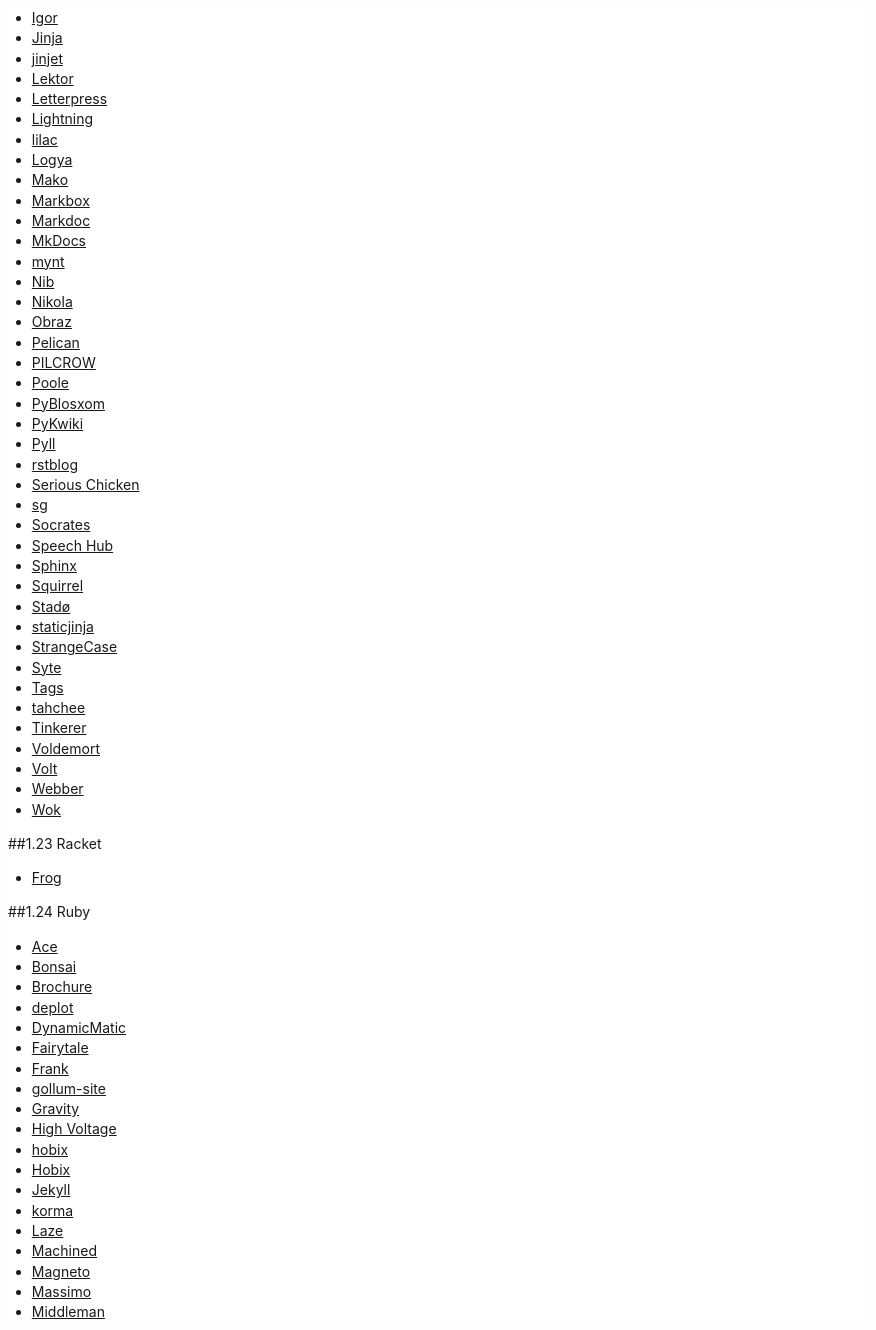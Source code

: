 * [Igor](https://github.com/aconbere/igor)
* [Jinja](http://jinja.pocoo.org/)
* [jinjet](https://github.com/jokull/jinjet)
* [Lektor](https://www.getlektor.com/)
* [Letterpress](https://github.com/an0/Letterpress)
* [Lightning](https://github.com/borismus/lightning)
* [lilac](https://lilac.readthedocs.org/en/latest/index.html)
* [Logya](https://github.com/yaph/logya)
* [Mako](http://www.makotemplates.org/)
* [Markbox](https://github.com/myfreeweb/markbox)
* [Markdoc](http://markdoc.org/)
* [MkDocs](http://www.mkdocs.org/)
* [mynt](http://mynt.mirroredwhite.com/)
* [Nib](https://github.com/jreese/nib)
* [Nikola](http://nikola.ralsina.com.ar/)
* [Obraz](http://obraz.pirx.ru/)
* [Pelican](https://github.com/getpelican/pelican/)
* [PILCROW](http://inky.github.io/pilcrow/)
* [Poole](https://bitbucket.org/obensonne/poole)
* [PyBlosxom](http://pyblosxom.github.io/)
* [PyKwiki](http://pykwiki.nullism.com/)
* [Pyll](https://github.com/arthurk/pyll)
* [rstblog](https://github.com/mitsuhiko/rstblog)
* [Serious Chicken](http://rtorr.github.io/serious-chicken/)
* [sg](https://github.com/venthur/sg)
* [Socrates](http://honza.ca/socrates/)
* [Speech Hub](https://github.com/alvesjnr/speechhub)
* [Sphinx](http://sphinx-doc.org/)
* [Squirrel](https://github.com/nickpetty/squirrel)
* [Stadø](http://stadoproject.org/)
* [staticjinja](https://github.com/Ceasar/staticjinja)
* [StrangeCase](https://github.com/colinta/StrangeCase)
* [Syte](https://github.com/rigoneri/syte)
* [Tags](http://tags.brace.io/)
* [tahchee](https://github.com/sebastien/tahchee)
* [Tinkerer](http://tinkerer.me/)
* [Voldemort](https://github.com/semk/voldemort)
* [Volt](https://github.com/bow/volt/)
* [Webber](http://gitorious.org/webber)
* [Wok](https://github.com/mythmon/wok)

##1.23  Racket
* [Frog](https://github.com/greghendershott/frog)

##1.24  Ruby

* [Ace](https://github.com/botanicus/ace)
* [Bonsai](http://tinytree.info/)
* [Brochure](https://github.com/sstephenson/brochure)
* [deplot](https://github.com/cdn64/deplot)
* [DynamicMatic](https://github.com/nex3/dynamicmatic)
* [Fairytale](https://github.com/46Bit/fairytale)
* [Frank](https://github.com/blahed/frank)
* [gollum-site](https://github.com/dreverri/gollum-site)
* [Gravity](https://github.com/owainlewis/gravity)
* [High Voltage](https://github.com/thoughtbot/high_voltage)
* [hobix](http://hobix.github.io/hobix/)
* [Hobix](https://github.com/hobix/hobix/)
* [Jekyll](https://github.com/mojombo/jekyll)
* [korma](https://github.com/sandal/korma)
* [Laze](http://avdgaag.github.io/laze/)
* [Machined](https://github.com/petebrowne/machined)
* [Magneto](https://github.com/donmelton/magneto)
* [Massimo](https://github.com/petebrowne/massimo)
* [Middleman](http://middlemanapp.com/)